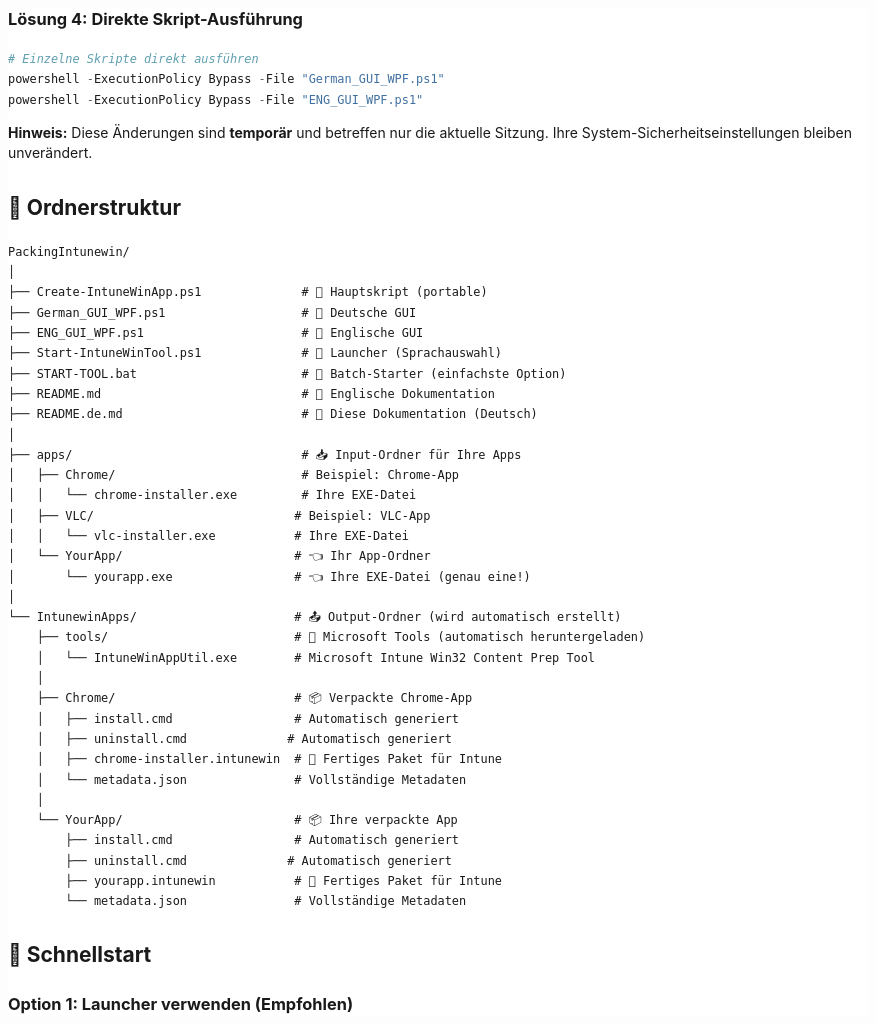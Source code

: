 ### **Lösung 4: Direkte Skript-Ausführung**

```powershell
# Einzelne Skripte direkt ausführen
powershell -ExecutionPolicy Bypass -File "German_GUI_WPF.ps1"
powershell -ExecutionPolicy Bypass -File "ENG_GUI_WPF.ps1"
```

**Hinweis:** Diese Änderungen sind **temporär** und betreffen nur die aktuelle Sitzung. Ihre System-Sicherheitseinstellungen bleiben unverändert.

## 📁 **Ordnerstruktur**

```text
PackingIntunewin/
│
├── Create-IntuneWinApp.ps1              # 🚀 Hauptskript (portable)
├── German_GUI_WPF.ps1                   # 🎨 Deutsche GUI
├── ENG_GUI_WPF.ps1                      # 🎨 Englische GUI  
├── Start-IntuneWinTool.ps1              # 🚀 Launcher (Sprachauswahl)
├── START-TOOL.bat                       # 🚀 Batch-Starter (einfachste Option)
├── README.md                            # 📖 Englische Dokumentation
├── README.de.md                         # 📖 Diese Dokumentation (Deutsch)
│
├── apps/                                # 📥 Input-Ordner für Ihre Apps
│   ├── Chrome/                          # Beispiel: Chrome-App
│   │   └── chrome-installer.exe         # Ihre EXE-Datei
│   ├── VLC/                            # Beispiel: VLC-App
│   │   └── vlc-installer.exe           # Ihre EXE-Datei
│   └── YourApp/                        # 👈 Ihr App-Ordner
│       └── yourapp.exe                 # 👈 Ihre EXE-Datei (genau eine!)
│
└── IntunewinApps/                      # 📤 Output-Ordner (wird automatisch erstellt)
    ├── tools/                          # 🔧 Microsoft Tools (automatisch heruntergeladen)
    │   └── IntuneWinAppUtil.exe        # Microsoft Intune Win32 Content Prep Tool
    │
    ├── Chrome/                         # 📦 Verpackte Chrome-App
    │   ├── install.cmd                 # Automatisch generiert
    │   ├── uninstall.cmd              # Automatisch generiert
    │   ├── chrome-installer.intunewin  # 🎯 Fertiges Paket für Intune
    │   └── metadata.json               # Vollständige Metadaten
    │
    └── YourApp/                        # 📦 Ihre verpackte App
        ├── install.cmd                 # Automatisch generiert
        ├── uninstall.cmd              # Automatisch generiert  
        ├── yourapp.intunewin           # 🎯 Fertiges Paket für Intune
        └── metadata.json               # Vollständige Metadaten
```

## 🚀 **Schnellstart**

### **Option 1: Launcher verwenden (Empfohlen)**
